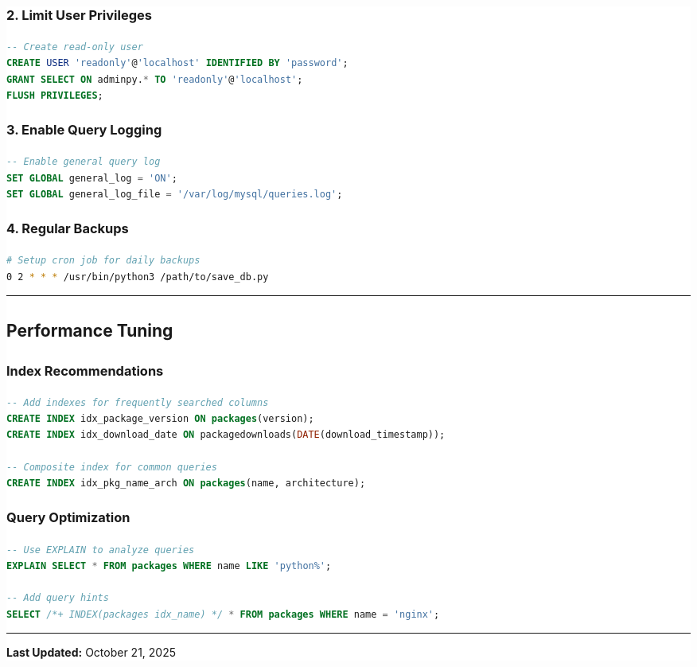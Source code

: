 ### 2. Limit User Privileges
```sql
-- Create read-only user
CREATE USER 'readonly'@'localhost' IDENTIFIED BY 'password';
GRANT SELECT ON adminpy.* TO 'readonly'@'localhost';
FLUSH PRIVILEGES;
```

### 3. Enable Query Logging
```sql
-- Enable general query log
SET GLOBAL general_log = 'ON';
SET GLOBAL general_log_file = '/var/log/mysql/queries.log';
```

### 4. Regular Backups
```bash
# Setup cron job for daily backups
0 2 * * * /usr/bin/python3 /path/to/save_db.py
```

---

## Performance Tuning

### Index Recommendations
```sql
-- Add indexes for frequently searched columns
CREATE INDEX idx_package_version ON packages(version);
CREATE INDEX idx_download_date ON packagedownloads(DATE(download_timestamp));

-- Composite index for common queries
CREATE INDEX idx_pkg_name_arch ON packages(name, architecture);
```

### Query Optimization
```sql
-- Use EXPLAIN to analyze queries
EXPLAIN SELECT * FROM packages WHERE name LIKE 'python%';

-- Add query hints
SELECT /*+ INDEX(packages idx_name) */ * FROM packages WHERE name = 'nginx';
```

---

**Last Updated:** October 21, 2025
